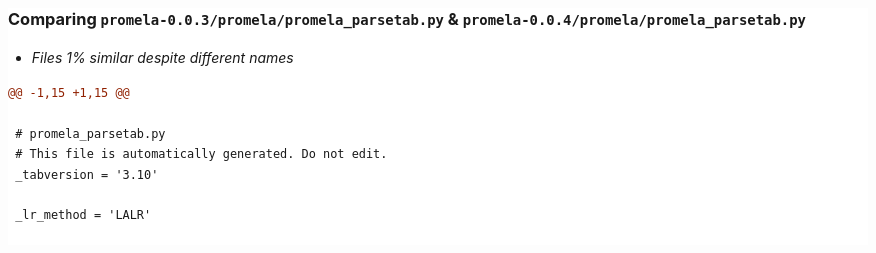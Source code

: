 
### Comparing `promela-0.0.3/promela/promela_parsetab.py` & `promela-0.0.4/promela/promela_parsetab.py`

 * *Files 1% similar despite different names*

```diff
@@ -1,15 +1,15 @@
 
 # promela_parsetab.py
 # This file is automatically generated. Do not edit.
 _tabversion = '3.10'
 
 _lr_method = 'LALR'
 
```